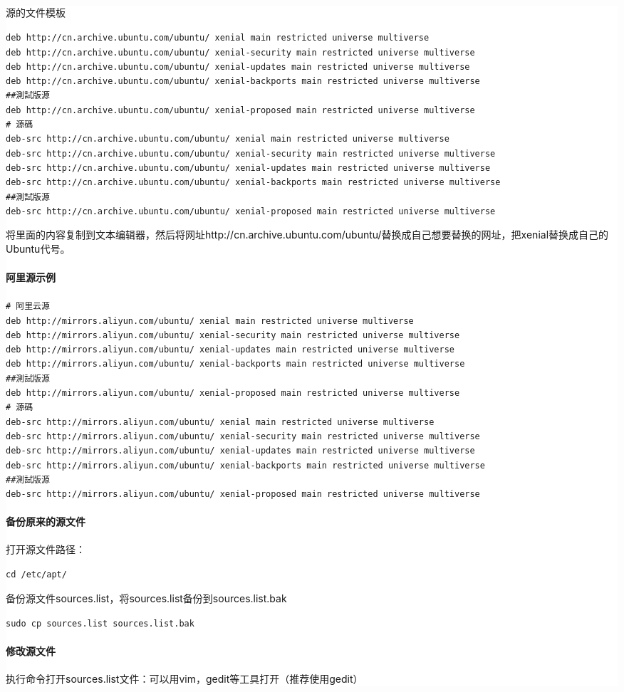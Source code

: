 源的文件模板

```
deb http://cn.archive.ubuntu.com/ubuntu/ xenial main restricted universe multiverse
deb http://cn.archive.ubuntu.com/ubuntu/ xenial-security main restricted universe multiverse
deb http://cn.archive.ubuntu.com/ubuntu/ xenial-updates main restricted universe multiverse
deb http://cn.archive.ubuntu.com/ubuntu/ xenial-backports main restricted universe multiverse
##測試版源
deb http://cn.archive.ubuntu.com/ubuntu/ xenial-proposed main restricted universe multiverse
# 源碼
deb-src http://cn.archive.ubuntu.com/ubuntu/ xenial main restricted universe multiverse
deb-src http://cn.archive.ubuntu.com/ubuntu/ xenial-security main restricted universe multiverse
deb-src http://cn.archive.ubuntu.com/ubuntu/ xenial-updates main restricted universe multiverse
deb-src http://cn.archive.ubuntu.com/ubuntu/ xenial-backports main restricted universe multiverse
##測試版源
deb-src http://cn.archive.ubuntu.com/ubuntu/ xenial-proposed main restricted universe multiverse
```

将里面的内容复制到文本编辑器，然后将网址http://cn.archive.ubuntu.com/ubuntu/替换成自己想要替换的网址，把xenial替换成自己的Ubuntu代号。

#### 阿里源示例

```
# 阿里云源
deb http://mirrors.aliyun.com/ubuntu/ xenial main restricted universe multiverse
deb http://mirrors.aliyun.com/ubuntu/ xenial-security main restricted universe multiverse
deb http://mirrors.aliyun.com/ubuntu/ xenial-updates main restricted universe multiverse
deb http://mirrors.aliyun.com/ubuntu/ xenial-backports main restricted universe multiverse
##測試版源
deb http://mirrors.aliyun.com/ubuntu/ xenial-proposed main restricted universe multiverse
# 源碼
deb-src http://mirrors.aliyun.com/ubuntu/ xenial main restricted universe multiverse
deb-src http://mirrors.aliyun.com/ubuntu/ xenial-security main restricted universe multiverse
deb-src http://mirrors.aliyun.com/ubuntu/ xenial-updates main restricted universe multiverse
deb-src http://mirrors.aliyun.com/ubuntu/ xenial-backports main restricted universe multiverse
##測試版源
deb-src http://mirrors.aliyun.com/ubuntu/ xenial-proposed main restricted universe multiverse
```

#### 备份原来的源文件

打开源文件路径：

```
cd /etc/apt/
```

备份源文件sources.list，将sources.list备份到sources.list.bak

```
sudo cp sources.list sources.list.bak
```

#### 修改源文件

执行命令打开sources.list文件：可以用vim，gedit等工具打开（推荐使用gedit）
